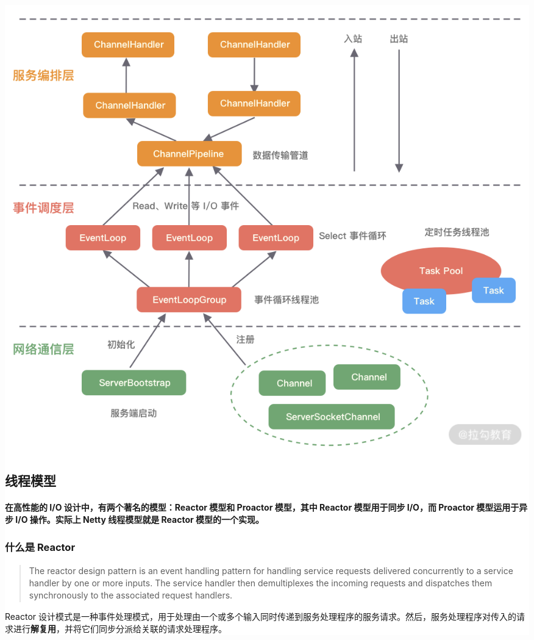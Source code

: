 ![](image/image_o1xOFQyDA2.png)

## 线程模型

**在高性能的 I/O 设计中，有两个著名的模型：Reactor 模型和 Proactor 模型，其中 Reactor 模型用于同步 I/O，而 Proactor 模型运用于异步 I/O 操作。实际上 Netty 线程模型就是 Reactor 模型的一个实现。**

### 什么是 Reactor

> The reactor design pattern is an event handling pattern for handling service requests delivered concurrently to a service handler by one or more inputs. The service handler then demultiplexes the incoming requests and dispatches them synchronously to the associated request handlers.

Reactor 设计模式是一种事件处理模式，用于处理由一个或多个输入同时传递到服务处理程序的服务请求。然后，服务处理程序对传入的请求进行**解复用**，并将它们同步分派给关联的请求处理程序。
